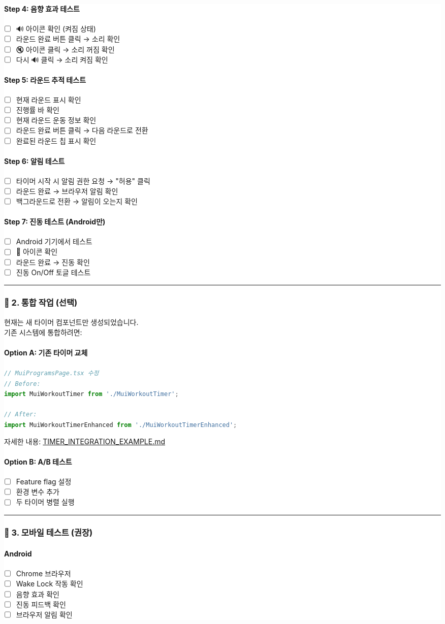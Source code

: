#### Step 4: 음향 효과 테스트
- [ ] 🔊 아이콘 확인 (켜짐 상태)
- [ ] 라운드 완료 버튼 클릭 → 소리 확인
- [ ] 🔇 아이콘 클릭 → 소리 꺼짐 확인
- [ ] 다시 🔊 클릭 → 소리 켜짐 확인

#### Step 5: 라운드 추적 테스트
- [ ] 현재 라운드 표시 확인
- [ ] 진행률 바 확인
- [ ] 현재 라운드 운동 정보 확인
- [ ] 라운드 완료 버튼 클릭 → 다음 라운드로 전환
- [ ] 완료된 라운드 칩 표시 확인

#### Step 6: 알림 테스트
- [ ] 타이머 시작 시 알림 권한 요청 → "허용" 클릭
- [ ] 라운드 완료 → 브라우저 알림 확인
- [ ] 백그라운드로 전환 → 알림이 오는지 확인

#### Step 7: 진동 테스트 (Android만)
- [ ] Android 기기에서 테스트
- [ ] 📳 아이콘 확인
- [ ] 라운드 완료 → 진동 확인
- [ ] 진동 On/Off 토글 테스트

---

### 🔧 2. 통합 작업 (선택)

현재는 새 타이머 컴포넌트만 생성되었습니다.  
기존 시스템에 통합하려면:

#### Option A: 기존 타이머 교체
```typescript
// MuiProgramsPage.tsx 수정
// Before:
import MuiWorkoutTimer from './MuiWorkoutTimer';

// After:
import MuiWorkoutTimerEnhanced from './MuiWorkoutTimerEnhanced';
```

자세한 내용: [TIMER_INTEGRATION_EXAMPLE.md](./TIMER_INTEGRATION_EXAMPLE.md)

#### Option B: A/B 테스트
- [ ] Feature flag 설정
- [ ] 환경 변수 추가
- [ ] 두 타이머 병렬 실행

---

### 📱 3. 모바일 테스트 (권장)

#### Android
- [ ] Chrome 브라우저
- [ ] Wake Lock 작동 확인
- [ ] 음향 효과 확인
- [ ] 진동 피드백 확인
- [ ] 브라우저 알림 확인
